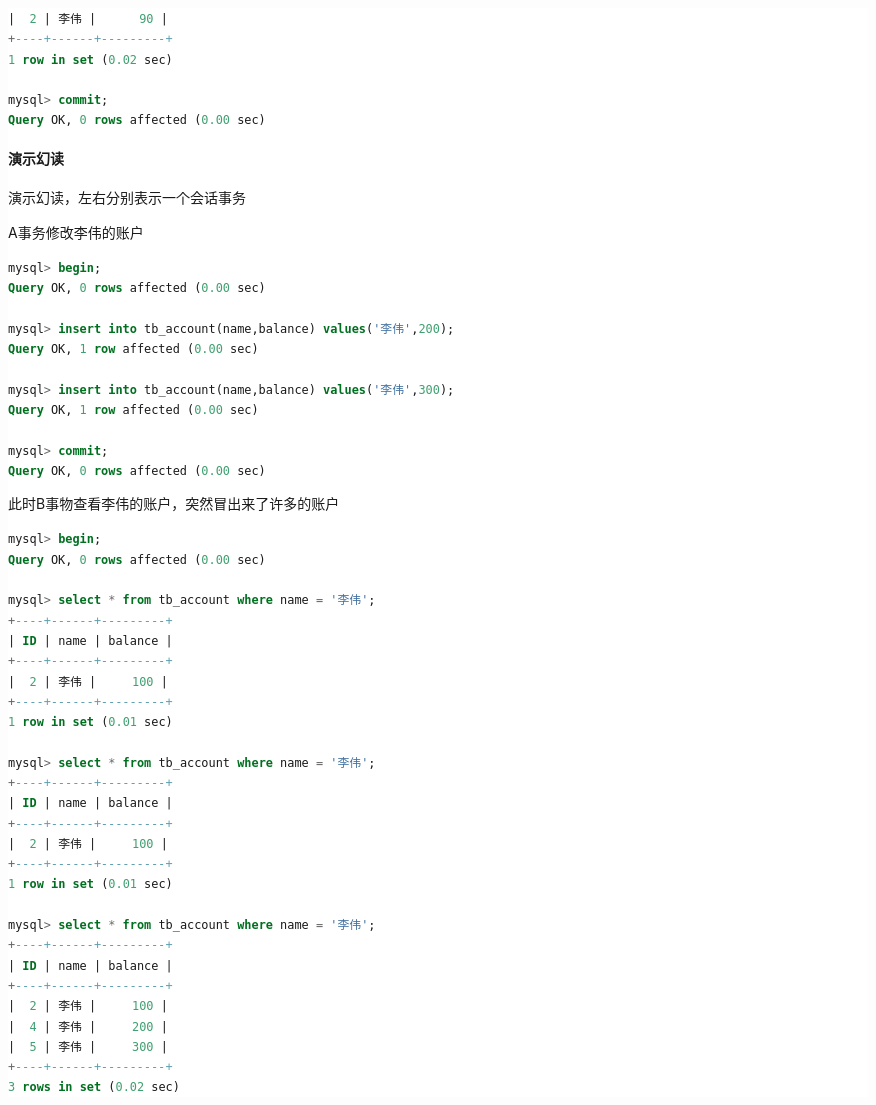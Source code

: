 ```sql
|  2 | 李伟 |      90 |
+----+------+---------+
1 row in set (0.02 sec)

mysql> commit;
Query OK, 0 rows affected (0.00 sec)
```





#### 演示幻读




演示幻读，左右分别表示一个会话事务



A事务修改李伟的账户

```sql
mysql> begin;
Query OK, 0 rows affected (0.00 sec)

mysql> insert into tb_account(name,balance) values('李伟',200);  
Query OK, 1 row affected (0.00 sec)

mysql> insert into tb_account(name,balance) values('李伟',300);
Query OK, 1 row affected (0.00 sec)

mysql> commit;
Query OK, 0 rows affected (0.00 sec)
```





此时B事物查看李伟的账户，突然冒出来了许多的账户

```sql
mysql> begin;
Query OK, 0 rows affected (0.00 sec)

mysql> select * from tb_account where name = '李伟';
+----+------+---------+
| ID | name | balance |
+----+------+---------+
|  2 | 李伟 |     100 |
+----+------+---------+
1 row in set (0.01 sec)

mysql> select * from tb_account where name = '李伟';
+----+------+---------+
| ID | name | balance |
+----+------+---------+
|  2 | 李伟 |     100 |
+----+------+---------+
1 row in set (0.01 sec)

mysql> select * from tb_account where name = '李伟';
+----+------+---------+
| ID | name | balance |
+----+------+---------+
|  2 | 李伟 |     100 |
|  4 | 李伟 |     200 |
|  5 | 李伟 |     300 |
+----+------+---------+
3 rows in set (0.02 sec)
```